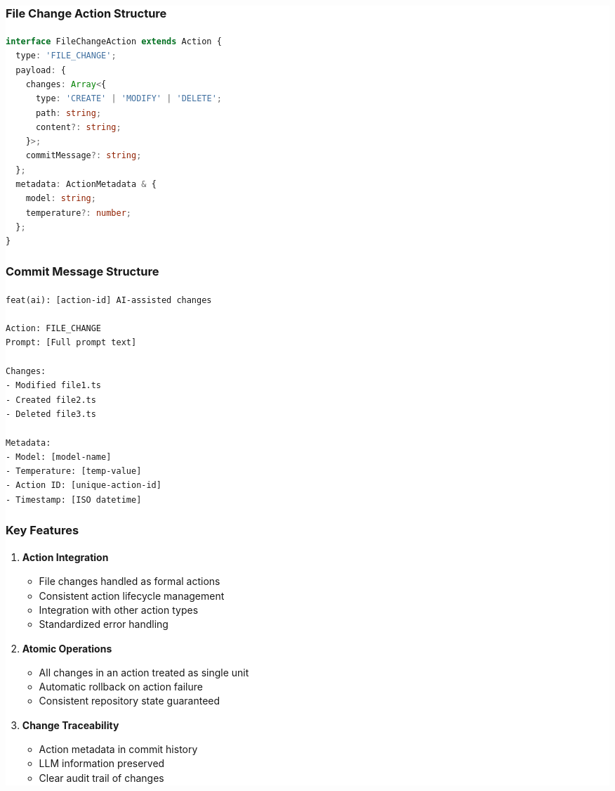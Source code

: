 ### File Change Action Structure
```typescript
interface FileChangeAction extends Action {
  type: 'FILE_CHANGE';
  payload: {
    changes: Array<{
      type: 'CREATE' | 'MODIFY' | 'DELETE';
      path: string;
      content?: string;
    }>;
    commitMessage?: string;
  };
  metadata: ActionMetadata & {
    model: string;
    temperature?: number;
  };
}
```

### Commit Message Structure
```
feat(ai): [action-id] AI-assisted changes

Action: FILE_CHANGE
Prompt: [Full prompt text]

Changes:
- Modified file1.ts
- Created file2.ts
- Deleted file3.ts

Metadata:
- Model: [model-name]
- Temperature: [temp-value]
- Action ID: [unique-action-id]
- Timestamp: [ISO datetime]
```

### Key Features

1. **Action Integration**
   - File changes handled as formal actions
   - Consistent action lifecycle management
   - Integration with other action types
   - Standardized error handling

2. **Atomic Operations**
   - All changes in an action treated as single unit
   - Automatic rollback on action failure
   - Consistent repository state guaranteed

3. **Change Traceability**
   - Action metadata in commit history
   - LLM information preserved
   - Clear audit trail of changes
